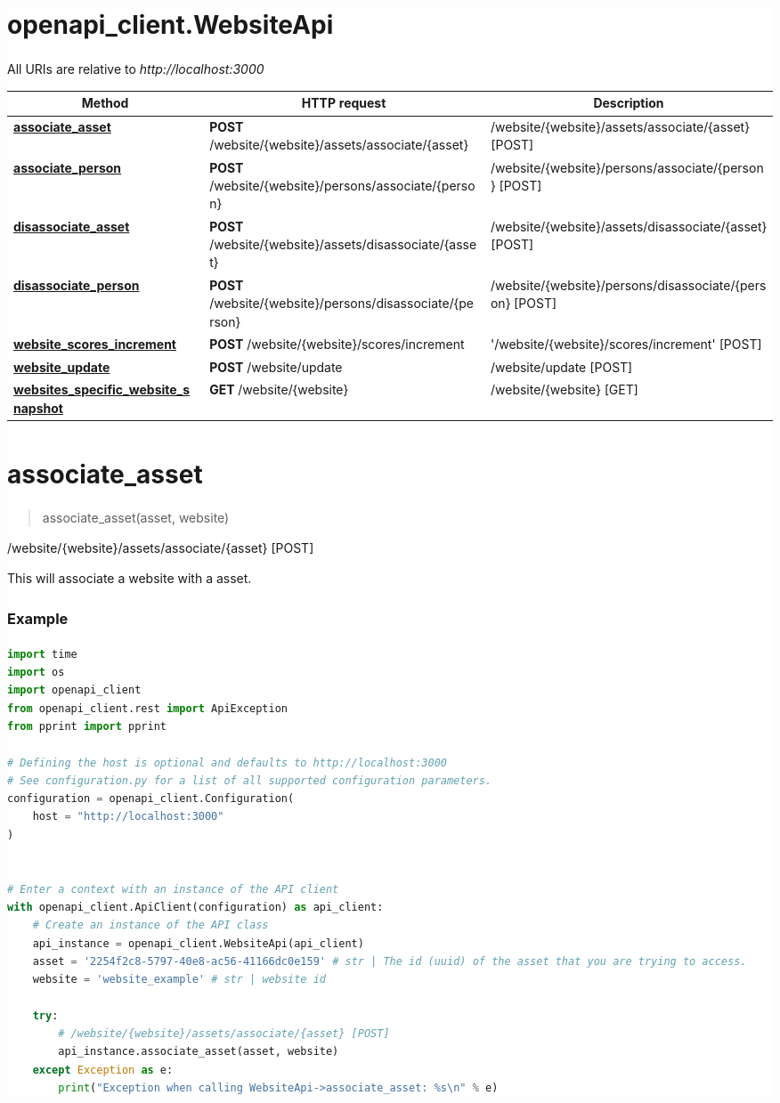 # openapi_client.WebsiteApi

All URIs are relative to *http://localhost:3000*

Method | HTTP request | Description
------------- | ------------- | -------------
[**associate_asset**](WebsiteApi.md#associate_asset) | **POST** /website/{website}/assets/associate/{asset} | /website/{website}/assets/associate/{asset} [POST]
[**associate_person**](WebsiteApi.md#associate_person) | **POST** /website/{website}/persons/associate/{person} | /website/{website}/persons/associate/{person} [POST]
[**disassociate_asset**](WebsiteApi.md#disassociate_asset) | **POST** /website/{website}/assets/disassociate/{asset} | /website/{website}/assets/disassociate/{asset} [POST]
[**disassociate_person**](WebsiteApi.md#disassociate_person) | **POST** /website/{website}/persons/disassociate/{person} | /website/{website}/persons/disassociate/{person} [POST]
[**website_scores_increment**](WebsiteApi.md#website_scores_increment) | **POST** /website/{website}/scores/increment | &#39;/website/{website}/scores/increment&#39; [POST]
[**website_update**](WebsiteApi.md#website_update) | **POST** /website/update | /website/update [POST]
[**websites_specific_website_snapshot**](WebsiteApi.md#websites_specific_website_snapshot) | **GET** /website/{website} | /website/{website} [GET]


# **associate_asset**
> associate_asset(asset, website)

/website/{website}/assets/associate/{asset} [POST]

This will associate a website with a asset.

### Example

```python
import time
import os
import openapi_client
from openapi_client.rest import ApiException
from pprint import pprint

# Defining the host is optional and defaults to http://localhost:3000
# See configuration.py for a list of all supported configuration parameters.
configuration = openapi_client.Configuration(
    host = "http://localhost:3000"
)


# Enter a context with an instance of the API client
with openapi_client.ApiClient(configuration) as api_client:
    # Create an instance of the API class
    api_instance = openapi_client.WebsiteApi(api_client)
    asset = '2254f2c8-5797-40e8-ac56-41166dc0e159' # str | The id (uuid) of the asset that you are trying to access.
    website = 'website_example' # str | website id

    try:
        # /website/{website}/assets/associate/{asset} [POST]
        api_instance.associate_asset(asset, website)
    except Exception as e:
        print("Exception when calling WebsiteApi->associate_asset: %s\n" % e)
```
